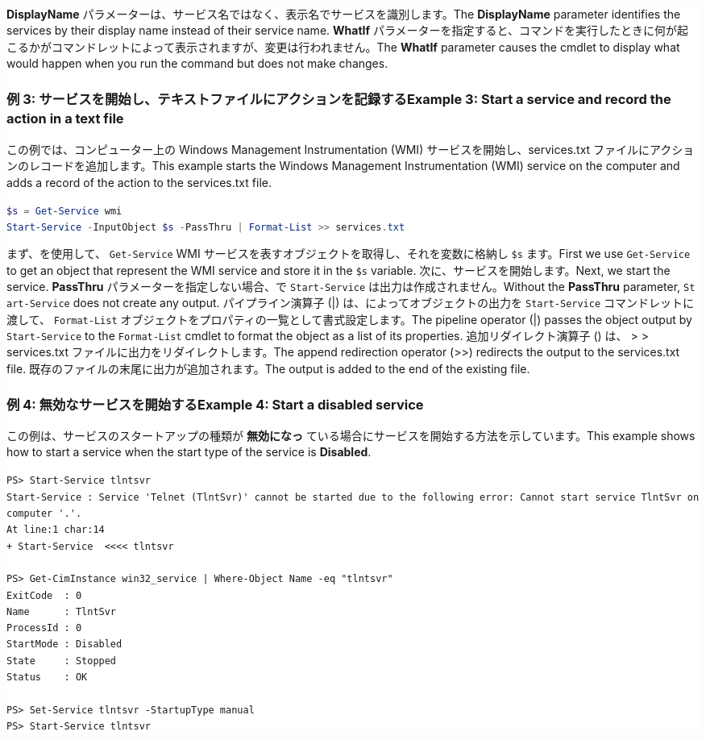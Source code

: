 <span data-ttu-id="901b6-120">**DisplayName** パラメーターは、サービス名ではなく、表示名でサービスを識別します。</span><span class="sxs-lookup"><span data-stu-id="901b6-120">The **DisplayName** parameter identifies the services by their display name instead of their service name.</span></span> <span data-ttu-id="901b6-121">**WhatIf** パラメーターを指定すると、コマンドを実行したときに何が起こるかがコマンドレットによって表示されますが、変更は行われません。</span><span class="sxs-lookup"><span data-stu-id="901b6-121">The **WhatIf** parameter causes the cmdlet to display what would happen when you run the command but does not make changes.</span></span>

### <span data-ttu-id="901b6-122">例 3: サービスを開始し、テキストファイルにアクションを記録する</span><span class="sxs-lookup"><span data-stu-id="901b6-122">Example 3: Start a service and record the action in a text file</span></span>

<span data-ttu-id="901b6-123">この例では、コンピューター上の Windows Management Instrumentation (WMI) サービスを開始し、services.txt ファイルにアクションのレコードを追加します。</span><span class="sxs-lookup"><span data-stu-id="901b6-123">This example starts the Windows Management Instrumentation (WMI) service on the computer and adds a record of the action to the services.txt file.</span></span>

```powershell
$s = Get-Service wmi
Start-Service -InputObject $s -PassThru | Format-List >> services.txt
```

<span data-ttu-id="901b6-124">まず、を使用して、 `Get-Service` WMI サービスを表すオブジェクトを取得し、それを変数に格納し `$s` ます。</span><span class="sxs-lookup"><span data-stu-id="901b6-124">First we use `Get-Service` to get an object that represent the WMI service and store it in the `$s` variable.</span></span> <span data-ttu-id="901b6-125">次に、サービスを開始します。</span><span class="sxs-lookup"><span data-stu-id="901b6-125">Next, we start the service.</span></span> <span data-ttu-id="901b6-126">**PassThru** パラメーターを指定しない場合、で `Start-Service` は出力は作成されません。</span><span class="sxs-lookup"><span data-stu-id="901b6-126">Without the **PassThru** parameter, `Start-Service` does not create any output.</span></span> <span data-ttu-id="901b6-127">パイプライン演算子 (|) は、によってオブジェクトの出力を `Start-Service` コマンドレットに渡して、 `Format-List` オブジェクトをプロパティの一覧として書式設定します。</span><span class="sxs-lookup"><span data-stu-id="901b6-127">The pipeline operator (|) passes the object output by `Start-Service` to the `Format-List` cmdlet to format the object as a list of its properties.</span></span> <span data-ttu-id="901b6-128">追加リダイレクト演算子 () は、 \> \> services.txt ファイルに出力をリダイレクトします。</span><span class="sxs-lookup"><span data-stu-id="901b6-128">The append redirection operator (\>\>) redirects the output to the services.txt file.</span></span> <span data-ttu-id="901b6-129">既存のファイルの末尾に出力が追加されます。</span><span class="sxs-lookup"><span data-stu-id="901b6-129">The output is added to the end of the existing file.</span></span>

### <span data-ttu-id="901b6-130">例 4: 無効なサービスを開始する</span><span class="sxs-lookup"><span data-stu-id="901b6-130">Example 4: Start a disabled service</span></span>

<span data-ttu-id="901b6-131">この例は、サービスのスタートアップの種類が **無効になっ** ている場合にサービスを開始する方法を示しています。</span><span class="sxs-lookup"><span data-stu-id="901b6-131">This example shows how to start a service when the start type of the service is **Disabled**.</span></span>

```
PS> Start-Service tlntsvr
Start-Service : Service 'Telnet (TlntSvr)' cannot be started due to the following error: Cannot start service TlntSvr on computer '.'.
At line:1 char:14
+ Start-Service  <<<< tlntsvr

PS> Get-CimInstance win32_service | Where-Object Name -eq "tlntsvr"
ExitCode  : 0
Name      : TlntSvr
ProcessId : 0
StartMode : Disabled
State     : Stopped
Status    : OK

PS> Set-Service tlntsvr -StartupType manual
PS> Start-Service tlntsvr
```

